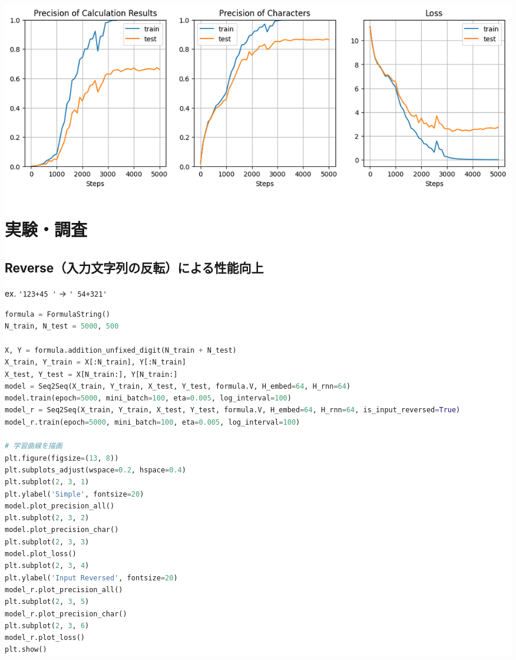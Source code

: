 ![seq2seq_add_unfixed-digit](../../image/seq2seq_add_unfixed-digit.png)


# 実験・調査

## Reverse（入力文字列の反転）による性能向上

ex. `'123+45 '` → `' 54+321'`

```python
formula = FormulaString()
N_train, N_test = 5000, 500

X, Y = formula.addition_unfixed_digit(N_train + N_test)
X_train, Y_train = X[:N_train], Y[:N_train]
X_test, Y_test = X[N_train:], Y[N_train:]
model = Seq2Seq(X_train, Y_train, X_test, Y_test, formula.V, H_embed=64, H_rnn=64)
model.train(epoch=5000, mini_batch=100, eta=0.005, log_interval=100)
model_r = Seq2Seq(X_train, Y_train, X_test, Y_test, formula.V, H_embed=64, H_rnn=64, is_input_reversed=True)
model_r.train(epoch=5000, mini_batch=100, eta=0.005, log_interval=100)

# 学習曲線を描画
plt.figure(figsize=(13, 8))
plt.subplots_adjust(wspace=0.2, hspace=0.4)
plt.subplot(2, 3, 1)
plt.ylabel('Simple', fontsize=20)
model.plot_precision_all()
plt.subplot(2, 3, 2)
model.plot_precision_char()
plt.subplot(2, 3, 3)
model.plot_loss()
plt.subplot(2, 3, 4)
plt.ylabel('Input Reversed', fontsize=20)
model_r.plot_precision_all()
plt.subplot(2, 3, 5)
model_r.plot_precision_char()
plt.subplot(2, 3, 6)
model_r.plot_loss()
plt.show()
```
